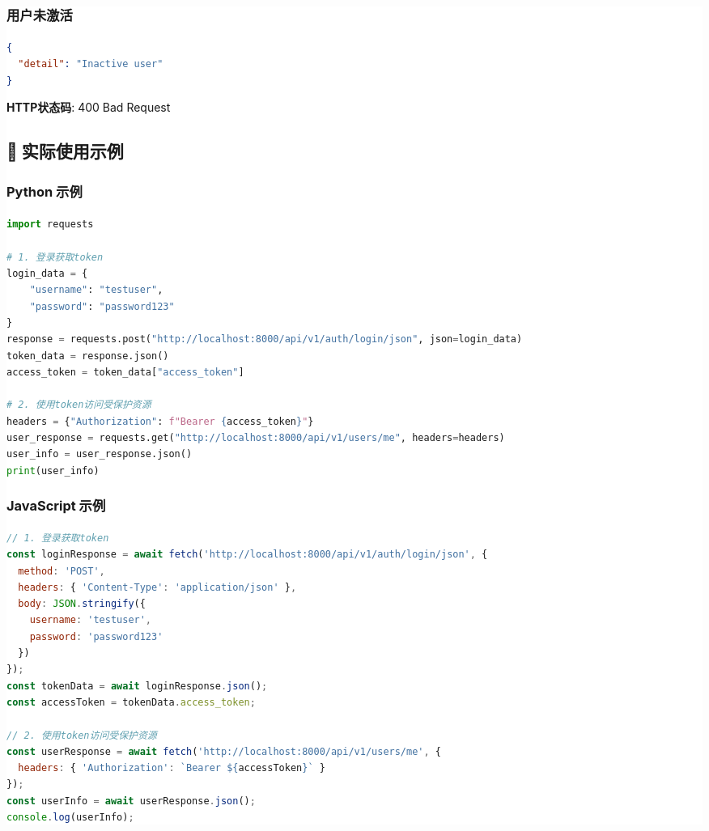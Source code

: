 ### 用户未激活
```json
{
  "detail": "Inactive user"
}
```
**HTTP状态码**: 400 Bad Request

## 📝 实际使用示例

### Python 示例
```python
import requests

# 1. 登录获取token
login_data = {
    "username": "testuser",
    "password": "password123"
}
response = requests.post("http://localhost:8000/api/v1/auth/login/json", json=login_data)
token_data = response.json()
access_token = token_data["access_token"]

# 2. 使用token访问受保护资源
headers = {"Authorization": f"Bearer {access_token}"}
user_response = requests.get("http://localhost:8000/api/v1/users/me", headers=headers)
user_info = user_response.json()
print(user_info)
```

### JavaScript 示例
```javascript
// 1. 登录获取token
const loginResponse = await fetch('http://localhost:8000/api/v1/auth/login/json', {
  method: 'POST',
  headers: { 'Content-Type': 'application/json' },
  body: JSON.stringify({
    username: 'testuser',
    password: 'password123'
  })
});
const tokenData = await loginResponse.json();
const accessToken = tokenData.access_token;

// 2. 使用token访问受保护资源
const userResponse = await fetch('http://localhost:8000/api/v1/users/me', {
  headers: { 'Authorization': `Bearer ${accessToken}` }
});
const userInfo = await userResponse.json();
console.log(userInfo);
```
